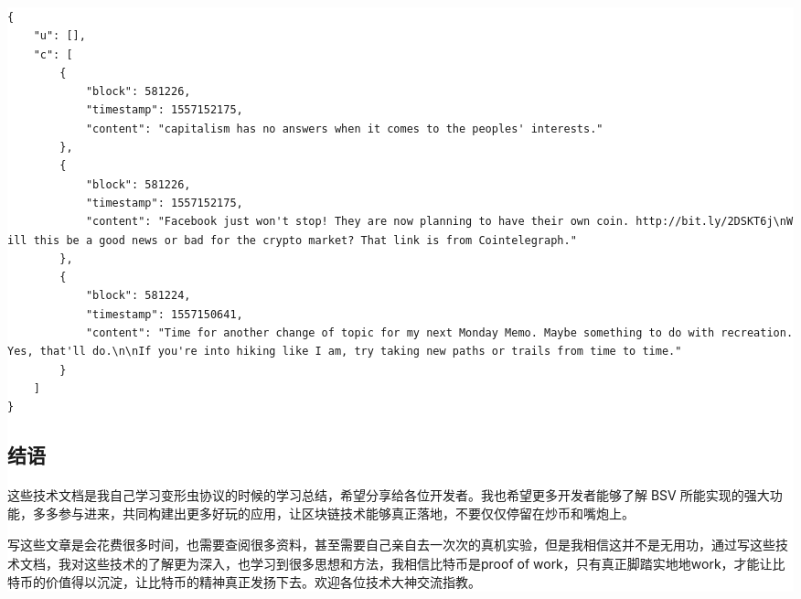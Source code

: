 
```
{
    "u": [],
    "c": [
        {
            "block": 581226,
            "timestamp": 1557152175,
            "content": "capitalism has no answers when it comes to the peoples' interests."
        },
        {
            "block": 581226,
            "timestamp": 1557152175,
            "content": "Facebook just won't stop! They are now planning to have their own coin. http://bit.ly/2DSKT6j\nWill this be a good news or bad for the crypto market? That link is from Cointelegraph."
        },
        {
            "block": 581224,
            "timestamp": 1557150641,
            "content": "Time for another change of topic for my next Monday Memo. Maybe something to do with recreation. Yes, that'll do.\n\nIf you're into hiking like I am, try taking new paths or trails from time to time."
        }
    ]
}
```

## 结语

这些技术文档是我自己学习变形虫协议的时候的学习总结，希望分享给各位开发者。我也希望更多开发者能够了解 BSV 所能实现的强大功能，多多参与进来，共同构建出更多好玩的应用，让区块链技术能够真正落地，不要仅仅停留在炒币和嘴炮上。

写这些文章是会花费很多时间，也需要查阅很多资料，甚至需要自己亲自去一次次的真机实验，但是我相信这并不是无用功，通过写这些技术文档，我对这些技术的了解更为深入，也学习到很多思想和方法，我相信比特币是proof of work，只有真正脚踏实地地work，才能让比特币的价值得以沉淀，让比特币的精神真正发扬下去。欢迎各位技术大神交流指教。
